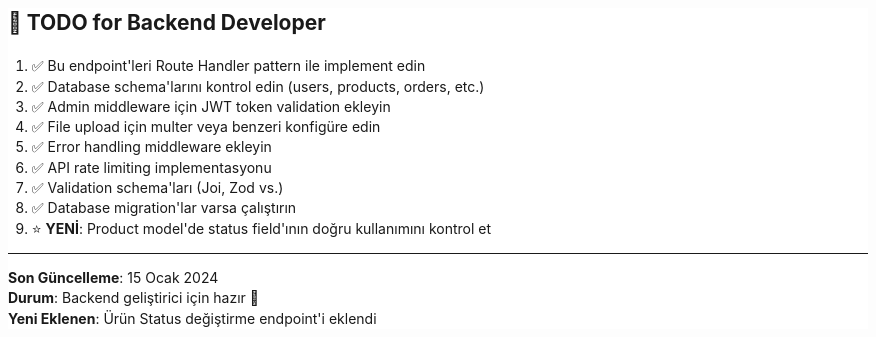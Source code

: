 
## 📝 **TODO for Backend Developer**

1. ✅ Bu endpoint'leri Route Handler pattern ile implement edin
2. ✅ Database schema'larını kontrol edin (users, products, orders, etc.)
3. ✅ Admin middleware için JWT token validation ekleyin
4. ✅ File upload için multer veya benzeri konfigüre edin
5. ✅ Error handling middleware ekleyin
6. ✅ API rate limiting implementasyonu
7. ✅ Validation schema'ları (Joi, Zod vs.)
8. ✅ Database migration'lar varsa çalıştırın
9. ⭐ **YENİ**: Product model'de status field'ının doğru kullanımını kontrol et

---

**Son Güncelleme**: 15 Ocak 2024  
**Durum**: Backend geliştirici için hazır 🚀  
**Yeni Eklenen**: Ürün Status değiştirme endpoint'i eklendi 